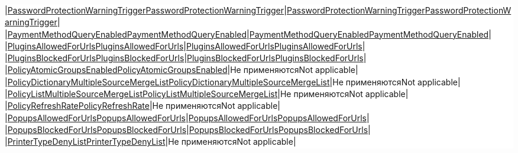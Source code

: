|[<span data-ttu-id="957e2-459">PasswordProtectionWarningTrigger</span><span class="sxs-lookup"><span data-stu-id="957e2-459">PasswordProtectionWarningTrigger</span></span>](https://cloud.google.com/docs/chrome-enterprise/policies/?policy=PasswordProtectionWarningTrigger)|[<span data-ttu-id="957e2-460">PasswordProtectionWarningTrigger</span><span class="sxs-lookup"><span data-stu-id="957e2-460">PasswordProtectionWarningTrigger</span></span>](https://docs.microsoft.com/deployedge/microsoft-edge-policies#passwordprotectionwarningtrigger)|
|[<span data-ttu-id="957e2-461">PaymentMethodQueryEnabled</span><span class="sxs-lookup"><span data-stu-id="957e2-461">PaymentMethodQueryEnabled</span></span>](https://cloud.google.com/docs/chrome-enterprise/policies/?policy=PaymentMethodQueryEnabled)|[<span data-ttu-id="957e2-462">PaymentMethodQueryEnabled</span><span class="sxs-lookup"><span data-stu-id="957e2-462">PaymentMethodQueryEnabled</span></span>](https://docs.microsoft.com/deployedge/microsoft-edge-policies#paymentmethodqueryenabled)|
|[<span data-ttu-id="957e2-463">PluginsAllowedForUrls</span><span class="sxs-lookup"><span data-stu-id="957e2-463">PluginsAllowedForUrls</span></span>](https://cloud.google.com/docs/chrome-enterprise/policies/?policy=PluginsAllowedForUrls)|[<span data-ttu-id="957e2-464">PluginsAllowedForUrls</span><span class="sxs-lookup"><span data-stu-id="957e2-464">PluginsAllowedForUrls</span></span>](https://docs.microsoft.com/deployedge/microsoft-edge-policies#pluginsallowedforurls)|
|[<span data-ttu-id="957e2-465">PluginsBlockedForUrls</span><span class="sxs-lookup"><span data-stu-id="957e2-465">PluginsBlockedForUrls</span></span>](https://cloud.google.com/docs/chrome-enterprise/policies/?policy=PluginsBlockedForUrls)|[<span data-ttu-id="957e2-466">PluginsBlockedForUrls</span><span class="sxs-lookup"><span data-stu-id="957e2-466">PluginsBlockedForUrls</span></span>](https://docs.microsoft.com/deployedge/microsoft-edge-policies#pluginsblockedforurls)|
|[<span data-ttu-id="957e2-467">PolicyAtomicGroupsEnabled</span><span class="sxs-lookup"><span data-stu-id="957e2-467">PolicyAtomicGroupsEnabled</span></span>](https://cloud.google.com/docs/chrome-enterprise/policies/?policy=PolicyAtomicGroupsEnabled)|<span data-ttu-id="957e2-468">Не применяются</span><span class="sxs-lookup"><span data-stu-id="957e2-468">Not applicable</span></span>|
|[<span data-ttu-id="957e2-469">PolicyDictionaryMultipleSourceMergeList</span><span class="sxs-lookup"><span data-stu-id="957e2-469">PolicyDictionaryMultipleSourceMergeList</span></span>](https://cloud.google.com/docs/chrome-enterprise/policies/?policy=PolicyDictionaryMultipleSourceMergeList)|<span data-ttu-id="957e2-470">Не применяются</span><span class="sxs-lookup"><span data-stu-id="957e2-470">Not applicable</span></span>|
|[<span data-ttu-id="957e2-471">PolicyListMultipleSourceMergeList</span><span class="sxs-lookup"><span data-stu-id="957e2-471">PolicyListMultipleSourceMergeList</span></span>](https://cloud.google.com/docs/chrome-enterprise/policies/?policy=PolicyListMultipleSourceMergeList)|<span data-ttu-id="957e2-472">Не применяются</span><span class="sxs-lookup"><span data-stu-id="957e2-472">Not applicable</span></span>|
|[<span data-ttu-id="957e2-473">PolicyRefreshRate</span><span class="sxs-lookup"><span data-stu-id="957e2-473">PolicyRefreshRate</span></span>](https://cloud.google.com/docs/chrome-enterprise/policies/?policy=PolicyRefreshRate)|<span data-ttu-id="957e2-474">Не применяются</span><span class="sxs-lookup"><span data-stu-id="957e2-474">Not applicable</span></span>|
|[<span data-ttu-id="957e2-475">PopupsAllowedForUrls</span><span class="sxs-lookup"><span data-stu-id="957e2-475">PopupsAllowedForUrls</span></span>](https://cloud.google.com/docs/chrome-enterprise/policies/?policy=PopupsAllowedForUrls)|[<span data-ttu-id="957e2-476">PopupsAllowedForUrls</span><span class="sxs-lookup"><span data-stu-id="957e2-476">PopupsAllowedForUrls</span></span>](https://docs.microsoft.com/deployedge/microsoft-edge-policies#popupsallowedforurls)|
|[<span data-ttu-id="957e2-477">PopupsBlockedForUrls</span><span class="sxs-lookup"><span data-stu-id="957e2-477">PopupsBlockedForUrls</span></span>](https://cloud.google.com/docs/chrome-enterprise/policies/?policy=PopupsBlockedForUrls)|[<span data-ttu-id="957e2-478">PopupsBlockedForUrls</span><span class="sxs-lookup"><span data-stu-id="957e2-478">PopupsBlockedForUrls</span></span>](https://docs.microsoft.com/deployedge/microsoft-edge-policies#popupsblockedforurls)|
|[<span data-ttu-id="957e2-479">PrinterTypeDenyList</span><span class="sxs-lookup"><span data-stu-id="957e2-479">PrinterTypeDenyList</span></span>](https://cloud.google.com/docs/chrome-enterprise/policies/?policy=PrinterTypeDenyList)|<span data-ttu-id="957e2-480">Не применяются</span><span class="sxs-lookup"><span data-stu-id="957e2-480">Not applicable</span></span>|
